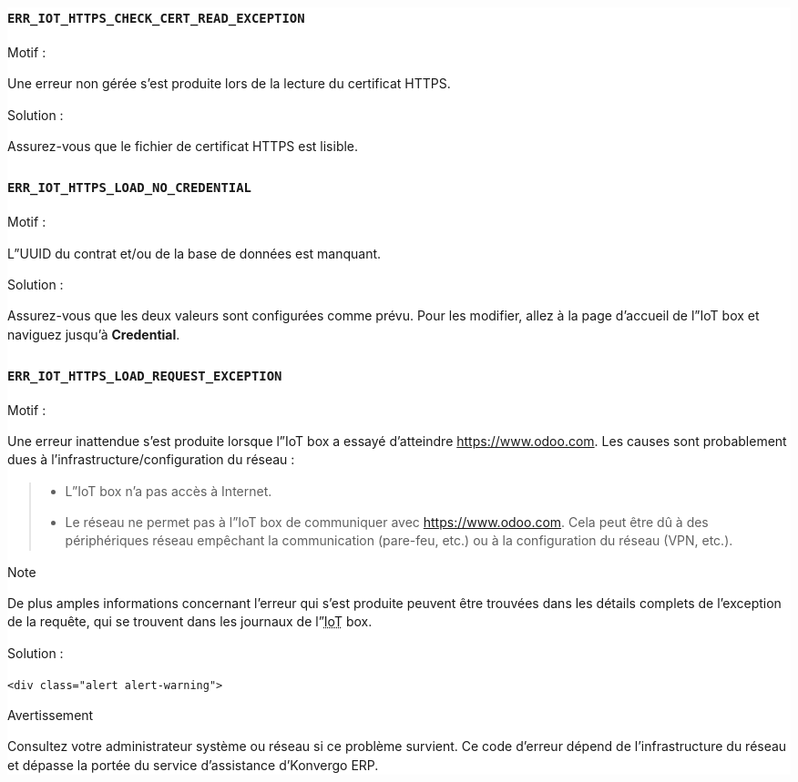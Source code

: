 ### `ERR_IOT_HTTPS_CHECK_CERT_READ_EXCEPTION`

Motif :

    

Une erreur non gérée s’est produite lors de la lecture du certificat HTTPS.

Solution :

    

Assurez-vous que le fichier de certificat HTTPS est lisible.

### `ERR_IOT_HTTPS_LOAD_NO_CREDENTIAL`

Motif :

    

L”UUID du contrat et/ou de la base de données est manquant.

Solution :

    

Assurez-vous que les deux valeurs sont configurées comme prévu. Pour les
modifier, allez à la page d’accueil de l”IoT box et naviguez jusqu’à
**Credential**.

### `ERR_IOT_HTTPS_LOAD_REQUEST_EXCEPTION`

Motif :

    

Une erreur inattendue s’est produite lorsque l”IoT box a essayé d’atteindre
<https://www.odoo.com>. Les causes sont probablement dues à
l’infrastructure/configuration du réseau :

>   * L”IoT box n’a pas accès à Internet.
>
>   * Le réseau ne permet pas à l”IoT box de communiquer avec
> <https://www.odoo.com>. Cela peut être dû à des périphériques réseau
> empêchant la communication (pare-feu, etc.) ou à la configuration du réseau
> (VPN, etc.).
>
>

<div class="alert alert-primary">
<p class="alert-title">
Note</p><p>De plus amples informations concernant l’erreur qui s’est produite peuvent être trouvées dans les détails complets de l’exception de la requête, qui se trouvent dans les journaux de l”<abbr title="Internet of Things">IoT</abbr> box.</p>
</div>

Solution :

    <div class="alert alert-warning">
<p class="alert-title">
Avertissement</p><p>Consultez votre administrateur système ou réseau si ce problème survient. Ce code d’erreur dépend de l’infrastructure du réseau et dépasse la portée du service d’assistance d’Konvergo ERP.</p>
</div> 
